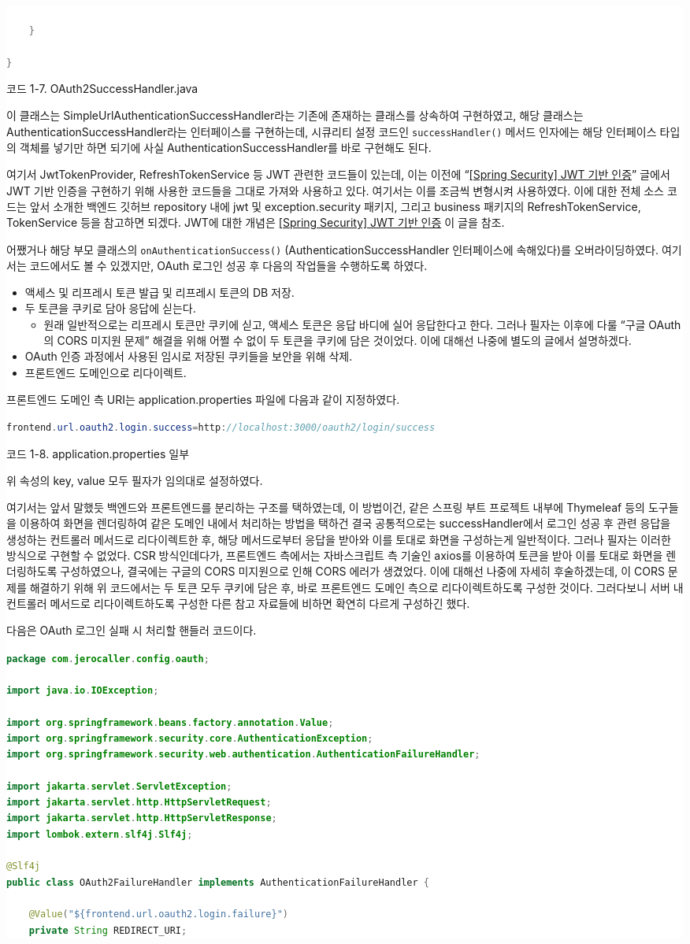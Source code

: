```java
        
    }
    
}

```

코드 1-7. OAuth2SuccessHandler.java

이 클래스는 SimpleUrlAuthenticationSuccessHandler라는 기존에 존재하는 클래스를 상속하여 구현하였고, 해당 클래스는 AuthenticationSuccessHandler라는 인터페이스를 구현하는데, 시큐리티 설정 코드인 `successHandler()` 메서드 인자에는 해당 인터페이스 타입의 객체를 넣기만 하면 되기에 사실 AuthenticationSuccessHandler를 바로 구현해도 된다. 

여기서 JwtTokenProvider, RefreshTokenService 등 JWT 관련한 코드들이 있는데, 이는 이전에 “[[Spring Security] JWT 기반 인증](/spring/spring-security-jwt-%EA%B8%B0%EB%B0%98-%EC%9D%B8%EC%A6%9D/)” 글에서 JWT 기반 인증을 구현하기 위해 사용한 코드들을 그대로 가져와 사용하고 있다. 여기서는 이를 조금씩 변형시켜 사용하였다. 이에 대한 전체 소스 코드는 앞서 소개한 백엔드 깃허브 repository 내에 jwt 및 exception.security 패키지, 그리고 business 패키지의 RefreshTokenService, TokenService 등을 참고하면 되겠다. JWT에 대한 개념은 [[Spring Security] JWT 기반 인증](/spring/spring-security-jwt-%EA%B8%B0%EB%B0%98-%EC%9D%B8%EC%A6%9D/) 이 글을 참조.

어쨌거나 해당 부모 클래스의 `onAuthenticationSuccess()` (AuthenticationSuccessHandler 인터페이스에 속해있다)를 오버라이딩하였다. 여기서는 코드에서도 볼 수 있겠지만, OAuth 로그인 성공 후 다음의 작업들을 수행하도록 하였다.

- 액세스 및 리프레시 토큰 발급 및 리프레시 토큰의 DB 저장.
- 두 토큰을 쿠키로 담아 응답에 싣는다.
    - 원래 일반적으로는 리프레시 토큰만 쿠키에 싣고, 액세스 토큰은 응답 바디에 실어 응답한다고 한다. 그러나 필자는 이후에 다룰 “구글 OAuth의 CORS 미지원 문제” 해결을 위해 어쩔 수 없이 두 토큰을 쿠키에 담은 것이었다. 이에 대해선 나중에 별도의 글에서 설명하겠다.
- OAuth 인증 과정에서 사용된 임시로 저장된 쿠키들을 보안을 위해 삭제.
- 프론트엔드 도메인으로 리다이렉트.

프론트엔드 도메인 측 URI는 application.properties 파일에 다음과 같이 지정하였다. 

```java
frontend.url.oauth2.login.success=http://localhost:3000/oauth2/login/success
```

코드 1-8. application.properties 일부

위 속성의 key, value 모두 필자가 임의대로 설정하였다. 

여기서는 앞서 말했듯 백엔드와 프론트엔드를 분리하는 구조를 택하였는데, 이 방법이건, 같은 스프링 부트 프로젝트 내부에 Thymeleaf 등의 도구들을 이용하여 화면을 렌더링하여 같은 도메인 내에서 처리하는 방법을 택하건 결국 공통적으로는 successHandler에서 로그인 성공 후 관련 응답을 생성하는 컨트롤러 메서드로 리다이렉트한 후, 해당 메서드로부터 응답을 받아와 이를 토대로 화면을 구성하는게 일반적이다. 그러나 필자는 이러한 방식으로 구현할 수 없었다. CSR 방식인데다가, 프론트엔드 측에서는 자바스크립트 측 기술인 axios를 이용하여 토큰을 받아 이를 토대로 화면을 렌더링하도록 구성하였으나, 결국에는 구글의 CORS 미지원으로 인해 CORS 에러가 생겼었다. 이에 대해선 나중에 자세히 후술하겠는데, 이 CORS 문제를 해결하기 위해 위 코드에서는 두 토큰 모두 쿠키에 담은 후, 바로 프론트엔드 도메인 측으로 리다이렉트하도록 구성한 것이다. 그러다보니 서버 내 컨트롤러 메서드로 리다이렉트하도록 구성한 다른 참고 자료들에 비하면 확연히 다르게 구성하긴 했다. 

다음은 OAuth 로그인 실패 시 처리할 핸들러 코드이다. 

```java
package com.jerocaller.config.oauth;

import java.io.IOException;

import org.springframework.beans.factory.annotation.Value;
import org.springframework.security.core.AuthenticationException;
import org.springframework.security.web.authentication.AuthenticationFailureHandler;

import jakarta.servlet.ServletException;
import jakarta.servlet.http.HttpServletRequest;
import jakarta.servlet.http.HttpServletResponse;
import lombok.extern.slf4j.Slf4j;

@Slf4j
public class OAuth2FailureHandler implements AuthenticationFailureHandler {
    
    @Value("${frontend.url.oauth2.login.failure}")
    private String REDIRECT_URI;

```